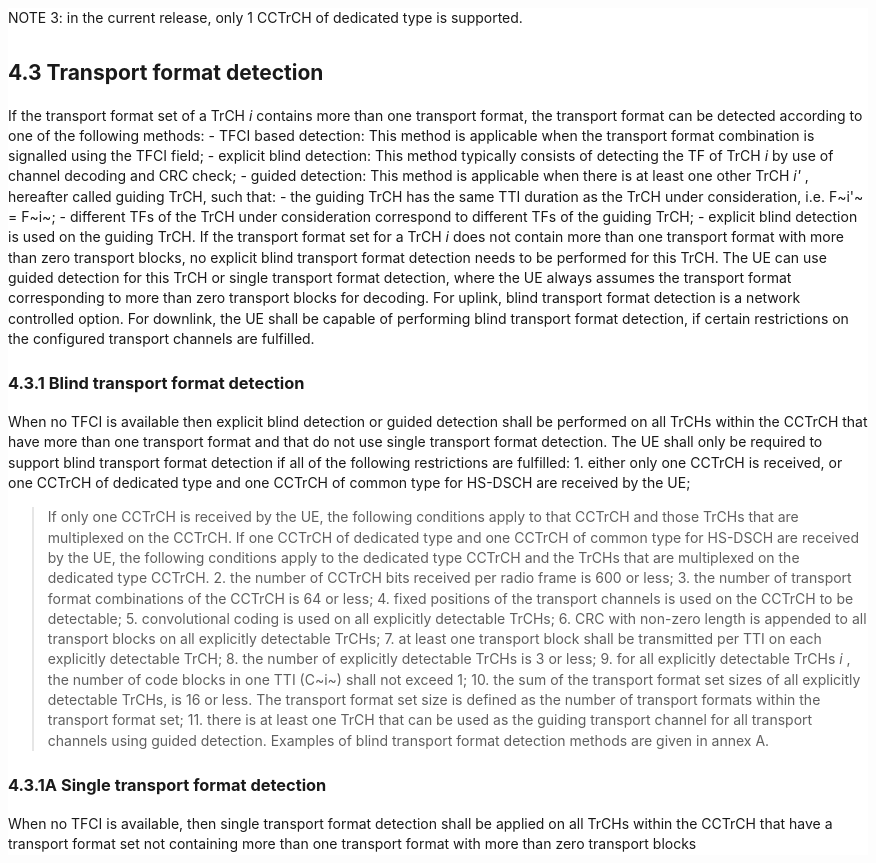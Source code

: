 NOTE 3: in the current release, only 1 CCTrCH of dedicated type is supported.
## 4.3 Transport format detection
If the transport format set of a TrCH _i_ contains more than one transport
format, the transport format can be detected according to one of the following
methods:
\- TFCI based detection: This method is applicable when the transport format
combination is signalled using the TFCI field;
\- explicit blind detection: This method typically consists of detecting the
TF of TrCH _i_ by use of channel decoding and CRC check;
\- guided detection: This method is applicable when there is at least one
other TrCH _i\'_ , hereafter called guiding TrCH, such that:
\- the guiding TrCH has the same TTI duration as the TrCH under consideration,
i.e. F~i\'~ = F~i~;
\- different TFs of the TrCH under consideration correspond to different TFs
of the guiding TrCH;
\- explicit blind detection is used on the guiding TrCH.
If the transport format set for a TrCH _i_ does not contain more than one
transport format with more than zero transport blocks, no explicit blind
transport format detection needs to be performed for this TrCH. The UE can use
guided detection for this TrCH or single transport format detection, where the
UE always assumes the transport format corresponding to more than zero
transport blocks for decoding.
For uplink, blind transport format detection is a network controlled option.
For downlink, the UE shall be capable of performing blind transport format
detection, if certain restrictions on the configured transport channels are
fulfilled.
### 4.3.1 Blind transport format detection
When no TFCI is available then explicit blind detection or guided detection
shall be performed on all TrCHs within the CCTrCH that have more than one
transport format and that do not use single transport format detection. The UE
shall only be required to support blind transport format detection if all of
the following restrictions are fulfilled:
1\. either only one CCTrCH is received, or one CCTrCH of dedicated type and
one CCTrCH of common type for HS-DSCH are received by the UE;
> If only one CCTrCH is received by the UE, the following conditions apply to
> that CCTrCH and those TrCHs that are multiplexed on the CCTrCH. If one
> CCTrCH of dedicated type and one CCTrCH of common type for HS-DSCH are
> received by the UE, the following conditions apply to the dedicated type
> CCTrCH and the TrCHs that are multiplexed on the dedicated type CCTrCH.
2\. the number of CCTrCH bits received per radio frame is 600 or less;
3\. the number of transport format combinations of the CCTrCH is 64 or less;
4\. fixed positions of the transport channels is used on the CCTrCH to be
detectable;
5\. convolutional coding is used on all explicitly detectable TrCHs;
6\. CRC with non-zero length is appended to all transport blocks on all
explicitly detectable TrCHs;
7\. at least one transport block shall be transmitted per TTI on each
explicitly detectable TrCH;
8\. the number of explicitly detectable TrCHs is 3 or less;
9\. for all explicitly detectable TrCHs _i_ , the number of code blocks in one
TTI (C~i~) shall not exceed 1;
10\. the sum of the transport format set sizes of all explicitly detectable
TrCHs, is 16 or less. The transport format set size is defined as the number
of transport formats within the transport format set;
11\. there is at least one TrCH that can be used as the guiding transport
channel for all transport channels using guided detection.
Examples of blind transport format detection methods are given in annex A.
### 4.3.1A Single transport format detection
When no TFCI is available, then single transport format detection shall be
applied on all TrCHs within the CCTrCH that have a transport format set not
containing more than one transport format with more than zero transport blocks